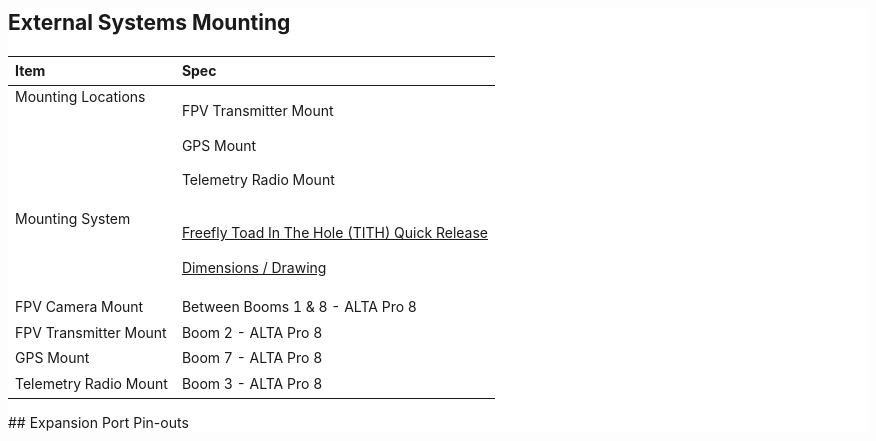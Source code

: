 ## **External Systems Mounting**

<table>
  <thead>
    <tr>
      <th style="text-align:left">Item</th>
      <th style="text-align:left">Spec</th>
    </tr>
  </thead>
  <tbody>
    <tr>
      <td style="text-align:left">Mounting Locations</td>
      <td style="text-align:left">
        <p>FPV Transmitter Mount</p>
        <p>GPS Mount</p>
        <p>Telemetry Radio Mount</p>
      </td>
    </tr>
    <tr>
      <td style="text-align:left">Mounting System</td>
      <td style="text-align:left">
        <p><a href="https://store.freeflysystems.com/products/toad-in-the-hole-quick-release">Freefly Toad In The Hole (TITH) Quick Release</a>
        </p>
        <p><a href="https://freeflysystems.com/knowledge-base/what-are-the-dimensions-of-the-toad-in-the-hole-quick-release">Dimensions / Drawing</a>
        </p>
      </td>
    </tr>
    <tr>
      <td style="text-align:left">FPV Camera Mount</td>
      <td style="text-align:left">Between Booms 1 &amp; 8 - ALTA Pro 8</td>
    </tr>
    <tr>
      <td style="text-align:left">FPV Transmitter Mount</td>
      <td style="text-align:left">Boom 2 - ALTA Pro 8</td>
    </tr>
    <tr>
      <td style="text-align:left">GPS Mount</td>
      <td style="text-align:left">Boom 7 - ALTA Pro 8</td>
    </tr>
    <tr>
      <td style="text-align:left">Telemetry Radio Mount</td>
      <td style="text-align:left">Boom 3 - ALTA Pro 8</td>
    </tr>
  </tbody>
</table>## Expansion Port Pin-outs
